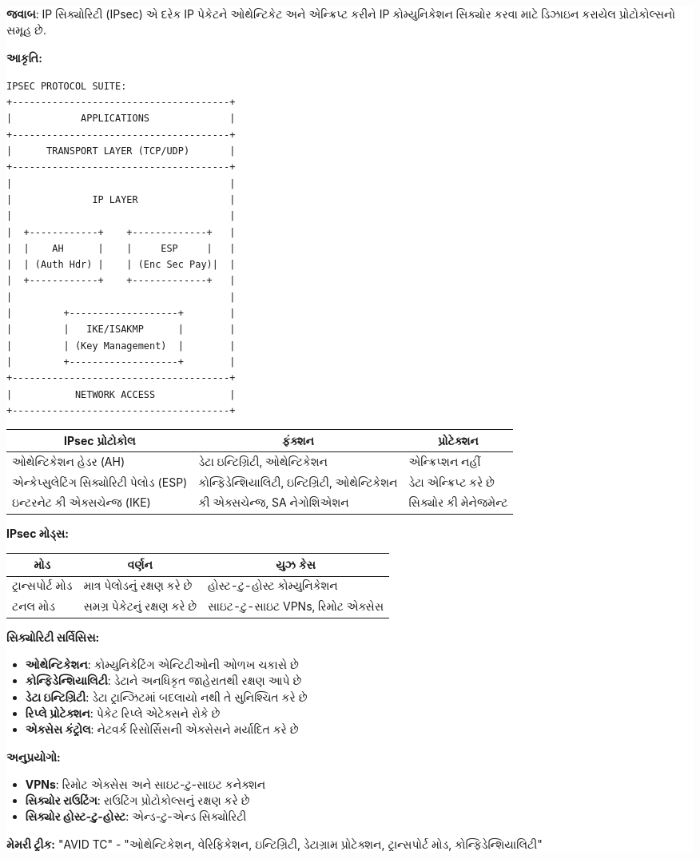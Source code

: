 **જવાબ**:
IP સિક્યોરિટી (IPsec) એ દરેક IP પેકેટને ઓથેન્ટિકેટ અને એન્ક્રિપ્ટ કરીને IP કોમ્યુનિકેશન સિક્યોર કરવા માટે ડિઝાઇન કરાયેલ પ્રોટોકોલ્સનો સમૂહ છે.

**આકૃતિ:**

```goat
IPSEC PROTOCOL SUITE:
+--------------------------------------+
|            APPLICATIONS              |
+--------------------------------------+
|      TRANSPORT LAYER (TCP/UDP)       |
+--------------------------------------+
|                                      |
|              IP LAYER                |
|                                      |
|  +------------+    +-------------+   |
|  |    AH      |    |     ESP     |   |
|  | (Auth Hdr) |    | (Enc Sec Pay)|  |
|  +------------+    +-------------+   |
|                                      |
|         +-------------------+        |
|         |   IKE/ISAKMP      |        |
|         | (Key Management)  |        |
|         +-------------------+        |
+--------------------------------------+
|           NETWORK ACCESS             |
+--------------------------------------+
```

| IPsec પ્રોટોકોલ | ફંક્શન | પ્રોટેક્શન |
|----------------|--------|-----------|
| ઓથેન્ટિકેશન હેડર (AH) | ડેટા ઇન્ટિગ્રિટી, ઓથેન્ટિકેશન | એન્ક્રિપ્શન નહીં |
| એન્કેપ્સુલેટિંગ સિક્યોરિટી પેલોડ (ESP) | કોન્ફિડેન્શિયાલિટી, ઇન્ટિગ્રિટી, ઓથેન્ટિકેશન | ડેટા એન્ક્રિપ્ટ કરે છે |
| ઇન્ટરનેટ કી એક્સચેન્જ (IKE) | કી એક્સચેન્જ, SA નેગોશિએશન | સિક્યોર કી મેનેજમેન્ટ |

**IPsec મોડ્સ:**

| મોડ | વર્ણન | યુઝ કેસ |
|------|--------|---------|
| ટ્રાન્સપોર્ટ મોડ | માત્ર પેલોડનું રક્ષણ કરે છે | હોસ્ટ-ટુ-હોસ્ટ કોમ્યુનિકેશન |
| ટનલ મોડ | સમગ્ર પેકેટનું રક્ષણ કરે છે | સાઇટ-ટુ-સાઇટ VPNs, રિમોટ એક્સેસ |

**સિક્યોરિટી સર્વિસિસ:**

- **ઓથેન્ટિકેશન**: કોમ્યુનિકેટિંગ એન્ટિટીઓની ઓળખ ચકાસે છે
- **કોન્ફિડેન્શિયાલિટી**: ડેટાને અનધિકૃત જાહેરાતથી રક્ષણ આપે છે
- **ડેટા ઇન્ટિગ્રિટી**: ડેટા ટ્રાન્ઝિટમાં બદલાયો નથી તે સુનિશ્ચિત કરે છે
- **રિપ્લે પ્રોટેક્શન**: પેકેટ રિપ્લે એટેક્સને રોકે છે
- **એક્સેસ કંટ્રોલ**: નેટવર્ક રિસોર્સિસની એક્સેસને મર્યાદિત કરે છે

**અનુપ્રયોગો:**

- **VPNs**: રિમોટ એક્સેસ અને સાઇટ-ટુ-સાઇટ કનેક્શન
- **સિક્યોર રાઉટિંગ**: રાઉટિંગ પ્રોટોકોલ્સનું રક્ષણ કરે છે
- **સિક્યોર હોસ્ટ-ટુ-હોસ્ટ**: એન્ડ-ટુ-એન્ડ સિક્યોરિટી

**મેમરી ટ્રીક:** "AVID TC" - "ઓથેન્ટિકેશન, વેરિફિકેશન, ઇન્ટિગ્રિટી, ડેટાગ્રામ પ્રોટેક્શન, ટ્રાન્સપોર્ટ મોડ, કોન્ફિડેન્શિયાલિટી"

